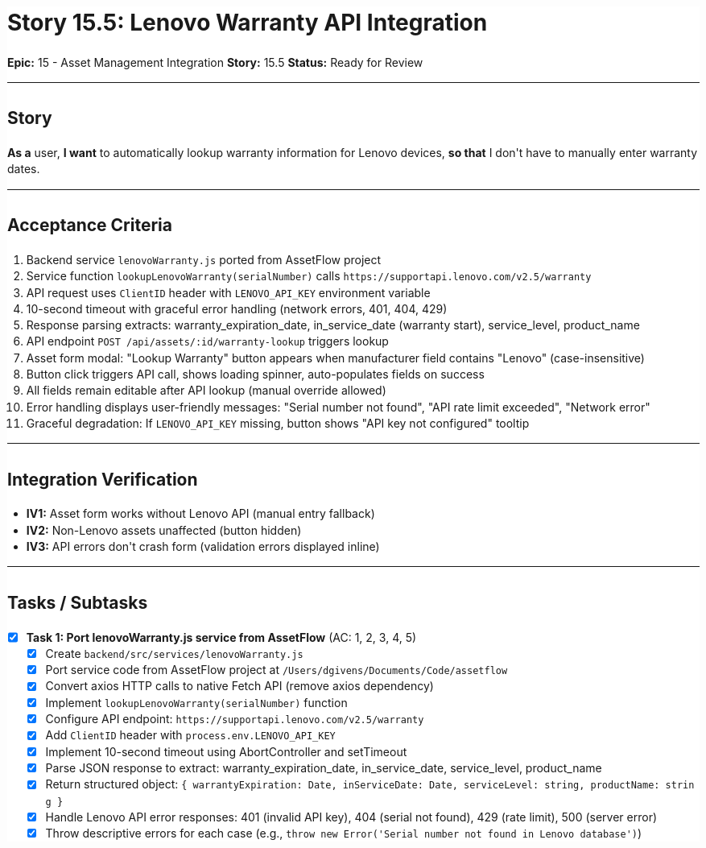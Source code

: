 # Story 15.5: Lenovo Warranty API Integration

**Epic:** 15 - Asset Management Integration
**Story:** 15.5
**Status:** Ready for Review

---

## Story

**As a** user,
**I want** to automatically lookup warranty information for Lenovo devices,
**so that** I don't have to manually enter warranty dates.

---

## Acceptance Criteria

1. Backend service `lenovoWarranty.js` ported from AssetFlow project
2. Service function `lookupLenovoWarranty(serialNumber)` calls `https://supportapi.lenovo.com/v2.5/warranty`
3. API request uses `ClientID` header with `LENOVO_API_KEY` environment variable
4. 10-second timeout with graceful error handling (network errors, 401, 404, 429)
5. Response parsing extracts: warranty_expiration_date, in_service_date (warranty start), service_level, product_name
6. API endpoint `POST /api/assets/:id/warranty-lookup` triggers lookup
7. Asset form modal: "Lookup Warranty" button appears when manufacturer field contains "Lenovo" (case-insensitive)
8. Button click triggers API call, shows loading spinner, auto-populates fields on success
9. All fields remain editable after API lookup (manual override allowed)
10. Error handling displays user-friendly messages: "Serial number not found", "API rate limit exceeded", "Network error"
11. Graceful degradation: If `LENOVO_API_KEY` missing, button shows "API key not configured" tooltip

---

## Integration Verification

- **IV1:** Asset form works without Lenovo API (manual entry fallback)
- **IV2:** Non-Lenovo assets unaffected (button hidden)
- **IV3:** API errors don't crash form (validation errors displayed inline)

---

## Tasks / Subtasks

- [x] **Task 1: Port lenovoWarranty.js service from AssetFlow** (AC: 1, 2, 3, 4, 5)
  - [x] Create `backend/src/services/lenovoWarranty.js`
  - [x] Port service code from AssetFlow project at `/Users/dgivens/Documents/Code/assetflow`
  - [x] Convert axios HTTP calls to native Fetch API (remove axios dependency)
  - [x] Implement `lookupLenovoWarranty(serialNumber)` function
  - [x] Configure API endpoint: `https://supportapi.lenovo.com/v2.5/warranty`
  - [x] Add `ClientID` header with `process.env.LENOVO_API_KEY`
  - [x] Implement 10-second timeout using AbortController and setTimeout
  - [x] Parse JSON response to extract: warranty_expiration_date, in_service_date, service_level, product_name
  - [x] Return structured object: `{ warrantyExpiration: Date, inServiceDate: Date, serviceLevel: string, productName: string }`
  - [x] Handle Lenovo API error responses: 401 (invalid API key), 404 (serial not found), 429 (rate limit), 500 (server error)
  - [x] Throw descriptive errors for each case (e.g., `throw new Error('Serial number not found in Lenovo database')`)